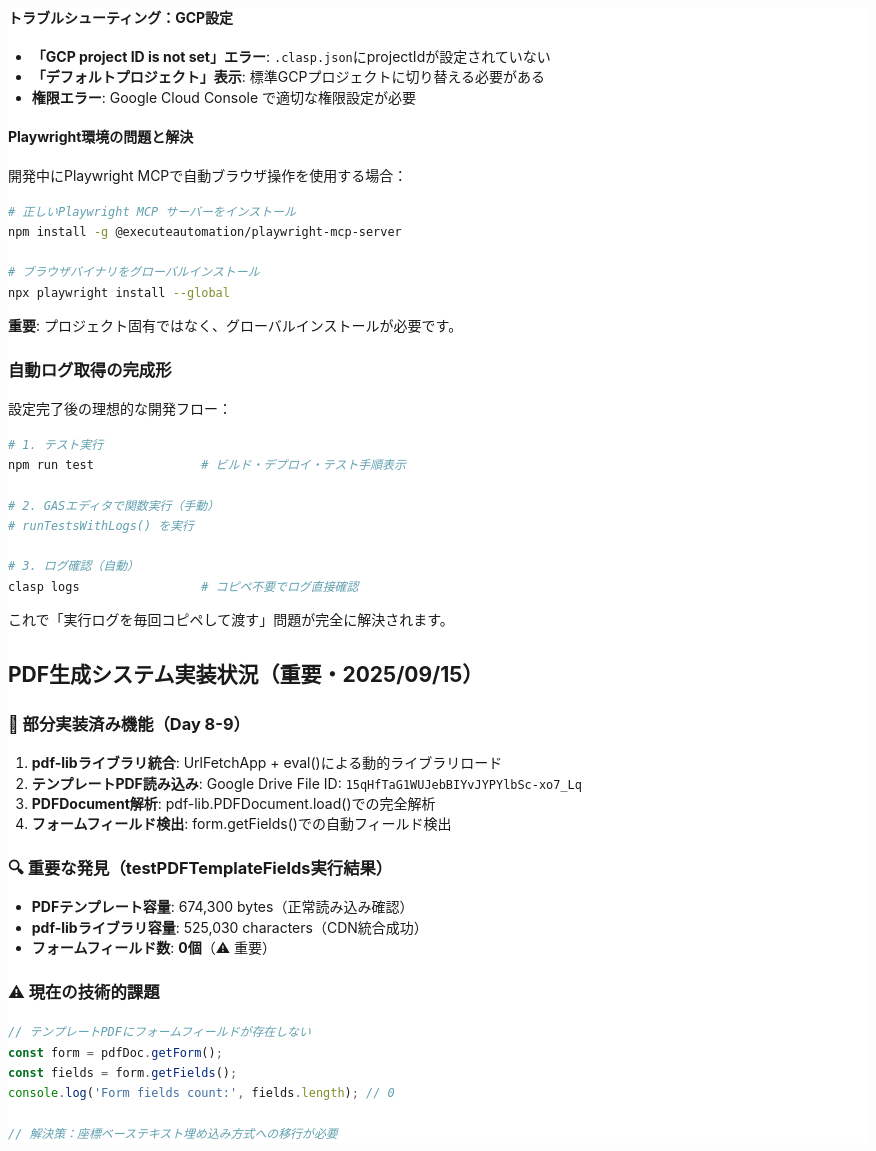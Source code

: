 #### トラブルシューティング：GCP設定
- **「GCP project ID is not set」エラー**: `.clasp.json`にprojectIdが設定されていない
- **「デフォルトプロジェクト」表示**: 標準GCPプロジェクトに切り替える必要がある
- **権限エラー**: Google Cloud Console で適切な権限設定が必要

#### Playwright環境の問題と解決
開発中にPlaywright MCPで自動ブラウザ操作を使用する場合：

```bash
# 正しいPlaywright MCP サーバーをインストール
npm install -g @executeautomation/playwright-mcp-server

# ブラウザバイナリをグローバルインストール
npx playwright install --global
```

**重要**: プロジェクト固有ではなく、グローバルインストールが必要です。

### 自動ログ取得の完成形
設定完了後の理想的な開発フロー：

```bash
# 1. テスト実行
npm run test               # ビルド・デプロイ・テスト手順表示

# 2. GASエディタで関数実行（手動）
# runTestsWithLogs() を実行

# 3. ログ確認（自動）
clasp logs                 # コピペ不要でログ直接確認
```

これで「実行ログを毎回コピペして渡す」問題が完全に解決されます。

## **PDF生成システム実装状況（重要・2025/09/15）**

### 🔄 部分実装済み機能（Day 8-9）
1. **pdf-libライブラリ統合**: UrlFetchApp + eval()による動的ライブラリロード
2. **テンプレートPDF読み込み**: Google Drive File ID: `15qHfTaG1WUJebBIYvJYPYlbSc-xo7_Lq`
3. **PDFDocument解析**: pdf-lib.PDFDocument.load()での完全解析
4. **フォームフィールド検出**: form.getFields()での自動フィールド検出

### 🔍 重要な発見（testPDFTemplateFields実行結果）
- **PDFテンプレート容量**: 674,300 bytes（正常読み込み確認）
- **pdf-libライブラリ容量**: 525,030 characters（CDN統合成功）
- **フォームフィールド数**: **0個**（⚠️ 重要）

### ⚠️ 現在の技術的課題
```typescript
// テンプレートPDFにフォームフィールドが存在しない
const form = pdfDoc.getForm();
const fields = form.getFields();
console.log('Form fields count:', fields.length); // 0

// 解決策：座標ベーステキスト埋め込み方式への移行が必要
```
